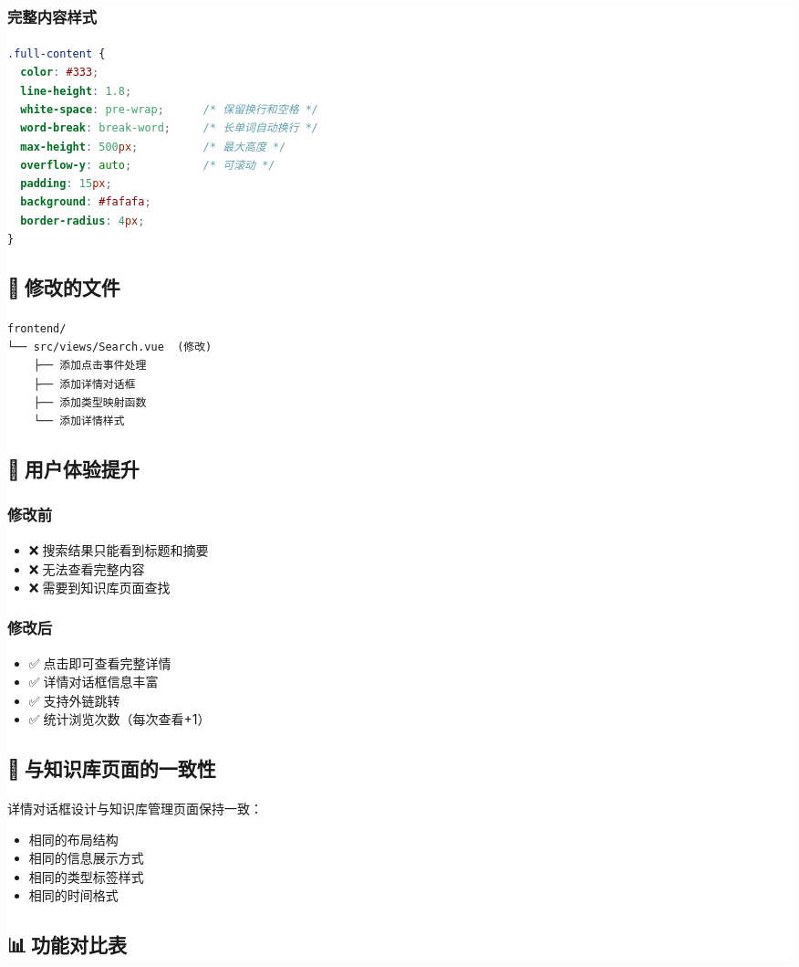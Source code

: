 ### 完整内容样式
```css
.full-content {
  color: #333;
  line-height: 1.8;
  white-space: pre-wrap;      /* 保留换行和空格 */
  word-break: break-word;     /* 长单词自动换行 */
  max-height: 500px;          /* 最大高度 */
  overflow-y: auto;           /* 可滚动 */
  padding: 15px;
  background: #fafafa;
  border-radius: 4px;
}
```

## 📂 修改的文件

```
frontend/
└── src/views/Search.vue  (修改)
    ├── 添加点击事件处理
    ├── 添加详情对话框
    ├── 添加类型映射函数
    └── 添加详情样式
```

## 🎯 用户体验提升

### 修改前
- ❌ 搜索结果只能看到标题和摘要
- ❌ 无法查看完整内容
- ❌ 需要到知识库页面查找

### 修改后
- ✅ 点击即可查看完整详情
- ✅ 详情对话框信息丰富
- ✅ 支持外链跳转
- ✅ 统计浏览次数（每次查看+1）

## 🔄 与知识库页面的一致性

详情对话框设计与知识库管理页面保持一致：
- 相同的布局结构
- 相同的信息展示方式
- 相同的类型标签样式
- 相同的时间格式

## 📊 功能对比表
